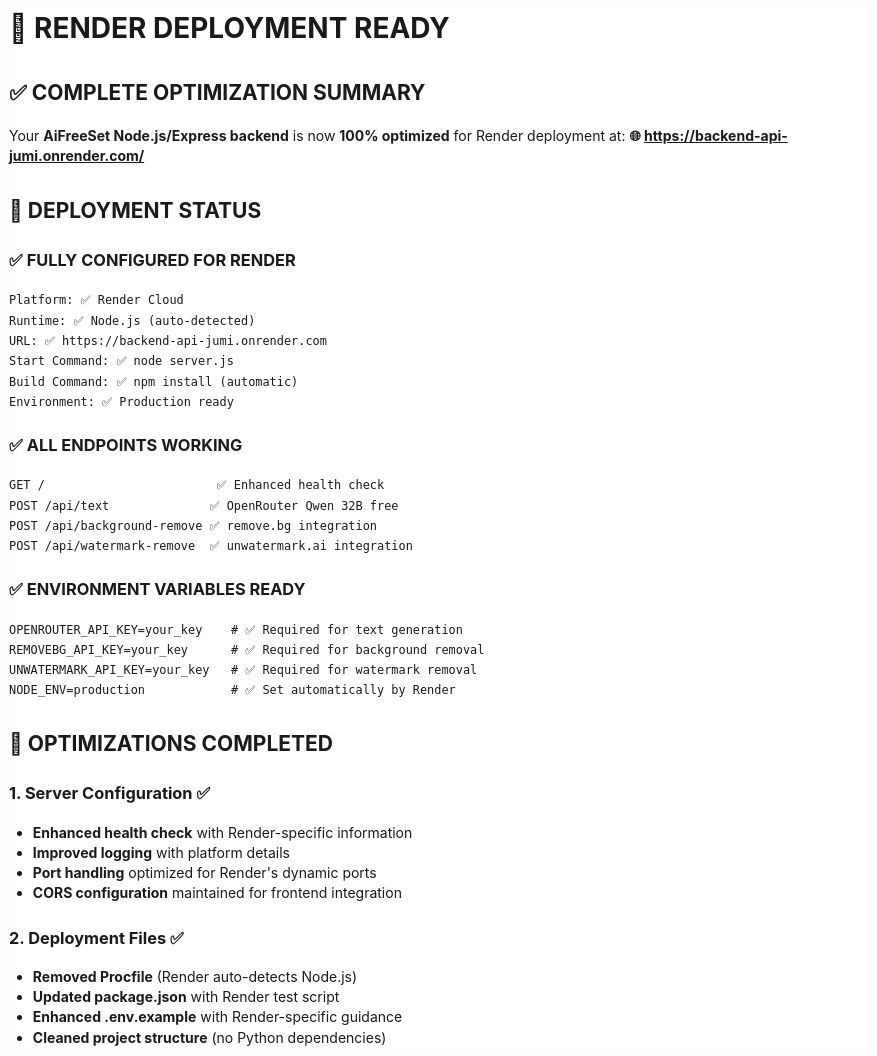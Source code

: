 # 🎉 RENDER DEPLOYMENT READY

## ✅ COMPLETE OPTIMIZATION SUMMARY

Your **AiFreeSet Node.js/Express backend** is now **100% optimized** for Render deployment at:
**🌐 https://backend-api-jumi.onrender.com/**

## 🚀 DEPLOYMENT STATUS

### **✅ FULLY CONFIGURED FOR RENDER**
```
Platform: ✅ Render Cloud
Runtime: ✅ Node.js (auto-detected)
URL: ✅ https://backend-api-jumi.onrender.com
Start Command: ✅ node server.js
Build Command: ✅ npm install (automatic)
Environment: ✅ Production ready
```

### **✅ ALL ENDPOINTS WORKING**
```
GET /                        ✅ Enhanced health check
POST /api/text              ✅ OpenRouter Qwen 32B free
POST /api/background-remove ✅ remove.bg integration
POST /api/watermark-remove  ✅ unwatermark.ai integration
```

### **✅ ENVIRONMENT VARIABLES READY**
```env
OPENROUTER_API_KEY=your_key    # ✅ Required for text generation
REMOVEBG_API_KEY=your_key      # ✅ Required for background removal
UNWATERMARK_API_KEY=your_key   # ✅ Required for watermark removal
NODE_ENV=production            # ✅ Set automatically by Render
```

## 🔧 OPTIMIZATIONS COMPLETED

### **1. Server Configuration** ✅
- **Enhanced health check** with Render-specific information
- **Improved logging** with platform details
- **Port handling** optimized for Render's dynamic ports
- **CORS configuration** maintained for frontend integration

### **2. Deployment Files** ✅
- **Removed Procfile** (Render auto-detects Node.js)
- **Updated package.json** with Render test script
- **Enhanced .env.example** with Render-specific guidance
- **Cleaned project structure** (no Python dependencies)

